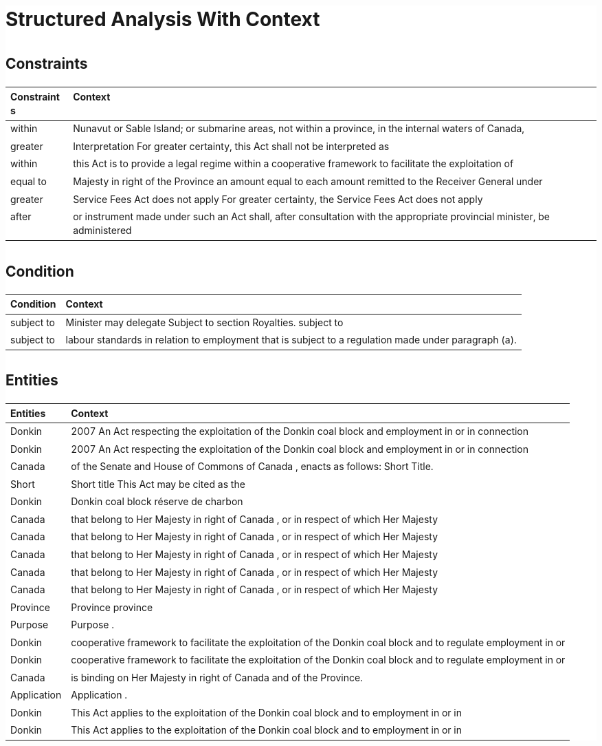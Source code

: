 
# Structured Analysis With Context
 


## Constraints
| Constraints   | Context                                                                                                                  |
|:--------------|:-------------------------------------------------------------------------------------------------------------------------|
| within        | Nunavut or Sable Island; or submarine areas, not within a province, in the internal waters of Canada,                    |
| greater       | Interpretation For  greater certainty, this Act shall not be interpreted as                                              |
| within        | this Act is to provide a legal regime within a cooperative framework to facilitate the exploitation of                   |
| equal to      | Majesty in right of the Province an amount equal to each amount remitted to the Receiver General under                   |
| greater       | Service Fees Act  does not apply For  greater certainty, the Service Fees Act does not apply                             |
| after         | or instrument made under such an Act shall, after consultation with the appropriate provincial minister, be administered |


## Condition
| Condition   | Context                                                                                               |
|:------------|:------------------------------------------------------------------------------------------------------|
| subject to  | Minister may delegate Subject to section  Royalties. subject to                                       |
| subject to  | labour standards in relation to employment that is subject to  a regulation made under paragraph (a). |


## Entities
| Entities       | Context                                                                                                             |
|:---------------|:--------------------------------------------------------------------------------------------------------------------|
| Donkin         | 2007 An Act respecting the exploitation of the Donkin coal block and employment in or in connection                 |
| Donkin         | 2007 An Act respecting the exploitation of the Donkin coal block and employment in or in connection                 |
| Canada         | of the Senate and House of Commons of Canada , enacts as follows: Short Title.                                      |
| Short          | Short title This Act may be cited as the                                                                            |
| Donkin         | Donkin  coal block réserve de charbon                                                                               |
| Canada         | that belong to Her Majesty in right of Canada , or in respect of which Her Majesty                                  |
| Canada         | that belong to Her Majesty in right of Canada , or in respect of which Her Majesty                                  |
| Canada         | that belong to Her Majesty in right of Canada , or in respect of which Her Majesty                                  |
| Canada         | that belong to Her Majesty in right of Canada , or in respect of which Her Majesty                                  |
| Canada         | that belong to Her Majesty in right of Canada , or in respect of which Her Majesty                                  |
| Province       | Province  province                                                                                                  |
| Purpose        | Purpose .                                                                                                           |
| Donkin         | cooperative framework to facilitate the exploitation of the Donkin coal block and to regulate employment in or      |
| Donkin         | cooperative framework to facilitate the exploitation of the Donkin coal block and to regulate employment in or      |
| Canada         | is binding on Her Majesty in right of Canada  and of the Province.                                                  |
| Application    | Application .                                                                                                       |
| Donkin         | This Act applies to the exploitation of the Donkin coal block and to employment in or in                            |
| Donkin         | This Act applies to the exploitation of the Donkin coal block and to employment in or in                            |